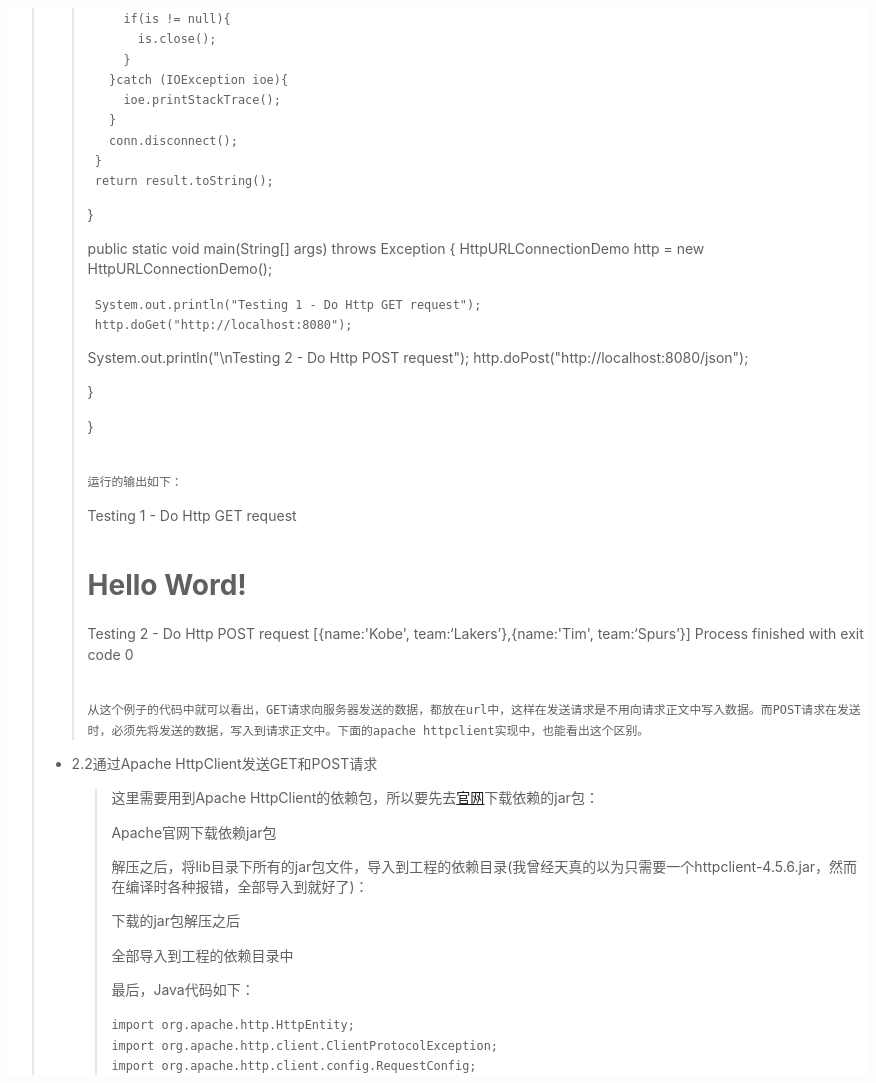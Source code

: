 > >          if(is != null){
> >            is.close();
> >          }
> >        }catch (IOException ioe){
> >          ioe.printStackTrace();
> >        }
> >        conn.disconnect();
> >      }
> >      return result.toString();
> >    }
> > 
> > public static void main(String[] args) throws Exception {
> >      HttpURLConnectionDemo http = new HttpURLConnectionDemo();
> >      
> >      System.out.println("Testing 1 - Do Http GET request");
> >      http.doGet("http://localhost:8080");
> > 
> > System.out.println("\nTesting 2 - Do Http POST request");
> >      http.doPost("http://localhost:8080/json");
> > 
> > }
> > 
> > }
> > ```
> >
> > 运行的输出如下：
> >
> > ```
> > Testing 1 - Do Http GET request
> > <html>
> >   <head>
> >     <title>Hello World!</title>
> >   </head>
> >   <body>
> >     <h1>Hello Word!</h1>
> >   </body>
> > </html>
> > Testing 2 - Do Http POST request
> > [{name:'Kobe', team:‘Lakers’},{name:'Tim', team:‘Spurs’}]
> > Process finished with exit code 0
> > 
> > ```
> >
> > 从这个例子的代码中就可以看出，GET请求向服务器发送的数据，都放在url中，这样在发送请求是不用向请求正文中写入数据。而POST请求在发送时，必须先将发送的数据，写入到请求正文中。下面的apache httpclient实现中，也能看出这个区别。
>
> + 2.2通过Apache HttpClient发送GET和POST请求
>
>   > 这里需要用到Apache HttpClient的依赖包，所以要先去[官网](http://hc.apache.org/downloads.cgi)下载依赖的jar包：
>   >
>   > Apache官网下载依赖jar包
>   >
>   > 解压之后，将lib目录下所有的jar包文件，导入到工程的依赖目录(我曾经天真的以为只需要一个httpclient-4.5.6.jar，然而在编译时各种报错，全部导入到就好了)：
>   >
>   > 下载的jar包解压之后
>   >
>   > 全部导入到工程的依赖目录中
>   >
>   > 最后，Java代码如下：
>   >
>   > ```
>   > import org.apache.http.HttpEntity;
>   > import org.apache.http.client.ClientProtocolException;
>   > import org.apache.http.client.config.RequestConfig;